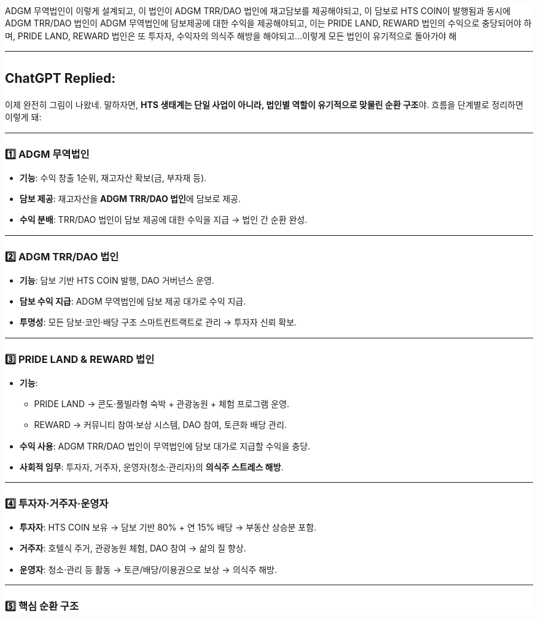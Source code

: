 ADGM 무역법인이 이렇게 설계되고, 이 법인이 ADGM TRR/DAO 법인에 재고담보를 제공해야되고, 이 담보로 HTS COIN이 발행됨과 동시에 ADGM TRR/DAO 법인이 ADGM 무역법인에 담보제공에 대한 수익을 제공해야되고, 이는 PRIDE LAND, REWARD 법인의 수익으로 충당되어야 하며, PRIDE LAND, REWARD 법인은 또 투자자, 수익자의 의식주 해방을 해야되고...이렇게 모든 법인이 유기적으로 돌아가야 해

---

## ChatGPT Replied:

이제 완전히 그림이 나왔네. 말하자면, **HTS 생태계는 단일 사업이 아니라, 법인별 역할이 유기적으로 맞물린 순환 구조**야. 흐름을 단계별로 정리하면 이렇게 돼:

* * *

### 1️⃣ ADGM 무역법인

*   **기능**: 수익 창출 1순위, 재고자산 확보(금, 부자재 등).
    
*   **담보 제공**: 재고자산을 **ADGM TRR/DAO 법인**에 담보로 제공.
    
*   **수익 분배**: TRR/DAO 법인이 담보 제공에 대한 수익을 지급 → 법인 간 순환 완성.
    

* * *

### 2️⃣ ADGM TRR/DAO 법인

*   **기능**: 담보 기반 HTS COIN 발행, DAO 거버넌스 운영.
    
*   **담보 수익 지급**: ADGM 무역법인에 담보 제공 대가로 수익 지급.
    
*   **투명성**: 모든 담보·코인·배당 구조 스마트컨트랙트로 관리 → 투자자 신뢰 확보.
    

* * *

### 3️⃣ PRIDE LAND & REWARD 법인

*   **기능**:
    
    *   PRIDE LAND → 콘도·풀빌라형 숙박 + 관광농원 + 체험 프로그램 운영.
        
    *   REWARD → 커뮤니티 참여·보상 시스템, DAO 참여, 토큰화 배당 관리.
        
*   **수익 사용**: ADGM TRR/DAO 법인이 무역법인에 담보 대가로 지급할 수익을 충당.
    
*   **사회적 임무**: 투자자, 거주자, 운영자(청소·관리자)의 **의식주 스트레스 해방**.
    

* * *

### 4️⃣ 투자자·거주자·운영자

*   **투자자**: HTS COIN 보유 → 담보 기반 80% + 연 15% 배당 → 부동산 상승분 포함.
    
*   **거주자**: 호텔식 주거, 관광농원 체험, DAO 참여 → 삶의 질 향상.
    
*   **운영자**: 청소·관리 등 활동 → 토큰/배당/이용권으로 보상 → 의식주 해방.
    

* * *

### 5️⃣ 핵심 순환 구조
